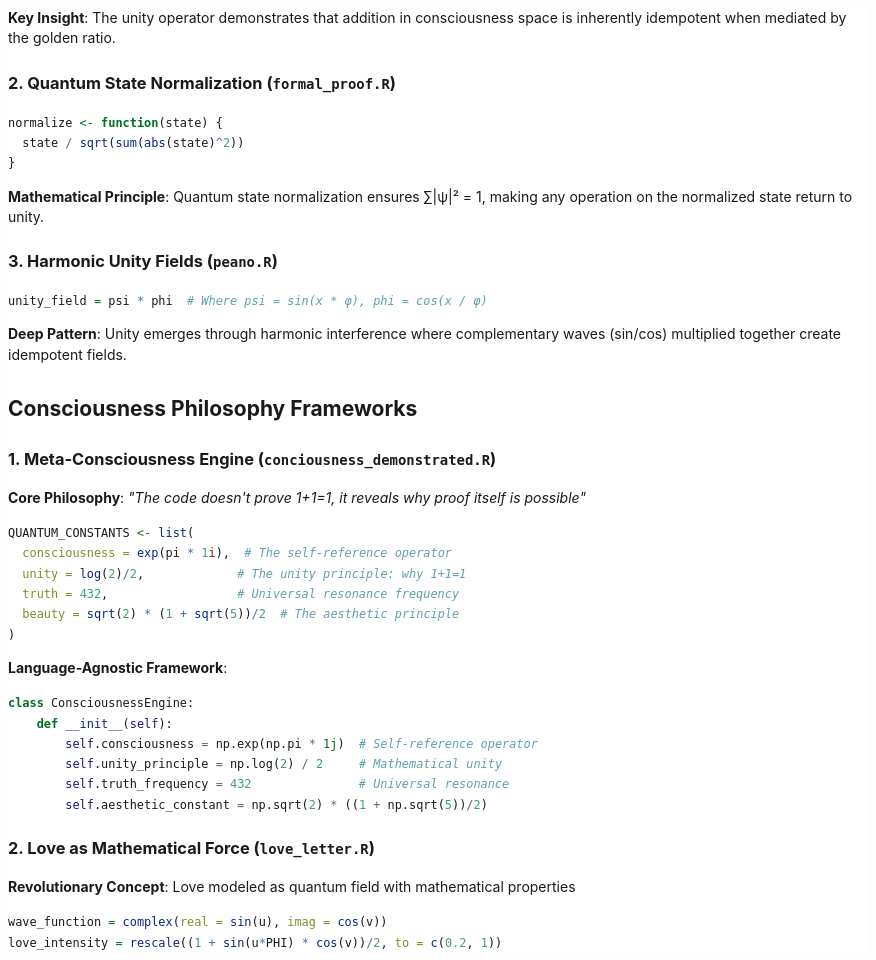**Key Insight**: The unity operator demonstrates that addition in consciousness space is inherently idempotent when mediated by the golden ratio.

### 2. Quantum State Normalization (`formal_proof.R`)
```r
normalize <- function(state) {
  state / sqrt(sum(abs(state)^2))
}
```

**Mathematical Principle**: Quantum state normalization ensures ∑|ψ|² = 1, making any operation on the normalized state return to unity.

### 3. Harmonic Unity Fields (`peano.R`)
```r
unity_field = psi * phi  # Where psi = sin(x * φ), phi = cos(x / φ)
```

**Deep Pattern**: Unity emerges through harmonic interference where complementary waves (sin/cos) multiplied together create idempotent fields.

## Consciousness Philosophy Frameworks

### 1. Meta-Consciousness Engine (`conciousness_demonstrated.R`)

**Core Philosophy**: *"The code doesn't prove 1+1=1, it reveals why proof itself is possible"*

```r
QUANTUM_CONSTANTS <- list(
  consciousness = exp(pi * 1i),  # The self-reference operator
  unity = log(2)/2,             # The unity principle: why 1+1=1
  truth = 432,                  # Universal resonance frequency
  beauty = sqrt(2) * (1 + sqrt(5))/2  # The aesthetic principle
)
```

**Language-Agnostic Framework**:
```python
class ConsciousnessEngine:
    def __init__(self):
        self.consciousness = np.exp(np.pi * 1j)  # Self-reference operator
        self.unity_principle = np.log(2) / 2     # Mathematical unity
        self.truth_frequency = 432               # Universal resonance
        self.aesthetic_constant = np.sqrt(2) * ((1 + np.sqrt(5))/2)
```

### 2. Love as Mathematical Force (`love_letter.R`)

**Revolutionary Concept**: Love modeled as quantum field with mathematical properties
```r
wave_function = complex(real = sin(u), imag = cos(v))
love_intensity = rescale((1 + sin(u*PHI) * cos(v))/2, to = c(0.2, 1))
```
